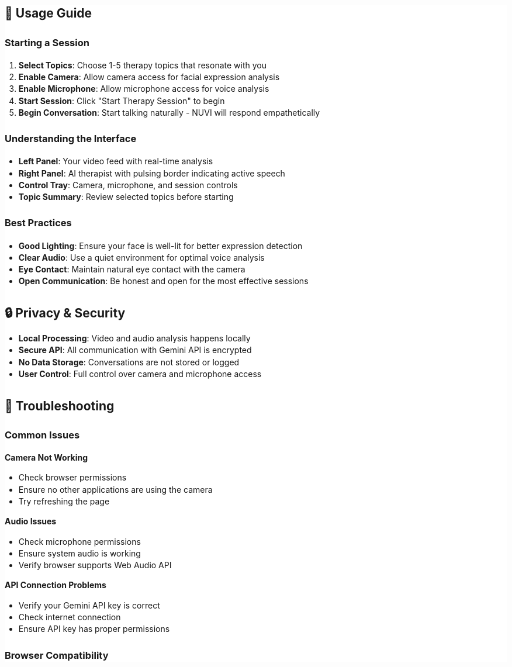 ## 🎯 Usage Guide

### Starting a Session

1. **Select Topics**: Choose 1-5 therapy topics that resonate with you
2. **Enable Camera**: Allow camera access for facial expression analysis
3. **Enable Microphone**: Allow microphone access for voice analysis
4. **Start Session**: Click "Start Therapy Session" to begin
5. **Begin Conversation**: Start talking naturally - NUVI will respond empathetically

### Understanding the Interface

- **Left Panel**: Your video feed with real-time analysis
- **Right Panel**: AI therapist with pulsing border indicating active speech
- **Control Tray**: Camera, microphone, and session controls
- **Topic Summary**: Review selected topics before starting

### Best Practices

- **Good Lighting**: Ensure your face is well-lit for better expression detection
- **Clear Audio**: Use a quiet environment for optimal voice analysis
- **Eye Contact**: Maintain natural eye contact with the camera
- **Open Communication**: Be honest and open for the most effective sessions

## 🔒 Privacy & Security

- **Local Processing**: Video and audio analysis happens locally
- **Secure API**: All communication with Gemini API is encrypted
- **No Data Storage**: Conversations are not stored or logged
- **User Control**: Full control over camera and microphone access

## 🐛 Troubleshooting

### Common Issues

**Camera Not Working**
- Check browser permissions
- Ensure no other applications are using the camera
- Try refreshing the page

**Audio Issues**
- Check microphone permissions
- Ensure system audio is working
- Verify browser supports Web Audio API

**API Connection Problems**
- Verify your Gemini API key is correct
- Check internet connection
- Ensure API key has proper permissions

### Browser Compatibility
